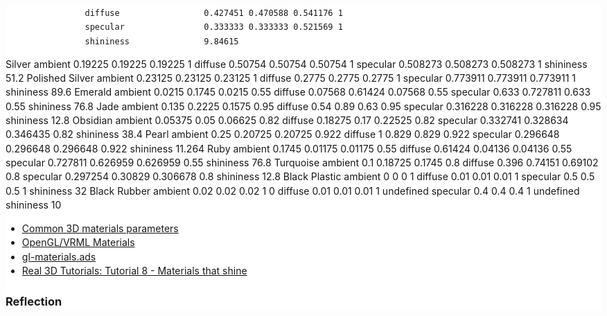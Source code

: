 					diffuse					0.427451 0.470588 0.541176 1
					specular				0.333333 0.333333 0.521569 1
					shininess				9.84615
Silver				ambient					0.19225 0.19225 0.19225 1
					diffuse					0.50754 0.50754 0.50754 1
					specular				0.508273 0.508273 0.508273 1
					shininess				51.2
Polished Silver		ambient					0.23125 0.23125 0.23125 1
					diffuse					0.2775 0.2775 0.2775 1
					specular				0.773911 0.773911 0.773911 1
					shininess				89.6
Emerald				ambient					0.0215 0.1745 0.0215 0.55
					diffuse					0.07568 0.61424 0.07568 0.55
					specular				0.633 0.727811 0.633 0.55
					shininess				76.8
Jade				ambient					0.135 0.2225 0.1575 0.95
					diffuse					0.54 0.89 0.63 0.95
					specular				0.316228 0.316228 0.316228 0.95
					shininess				12.8
Obsidian			ambient					0.05375 0.05 0.06625 0.82
					diffuse					0.18275 0.17 0.22525 0.82
					specular				0.332741 0.328634 0.346435 0.82
					shininess				38.4
Pearl				ambient					0.25 0.20725 0.20725 0.922
					diffuse					1 0.829 0.829 0.922
					specular				0.296648 0.296648 0.296648 0.922
					shininess				11.264
Ruby				ambient					0.1745 0.01175 0.01175 0.55
					diffuse					0.61424 0.04136 0.04136 0.55
					specular				0.727811 0.626959 0.626959 0.55
					shininess				76.8
Turquoise			ambient					0.1 0.18725 0.1745 0.8
					diffuse					0.396 0.74151 0.69102 0.8
					specular				0.297254 0.30829 0.306678 0.8
					shininess				12.8
Black Plastic		ambient					0 0 0 1
					diffuse					0.01 0.01 0.01 1
					specular				0.5 0.5 0.5 1
					shininess				32
Black Rubber		ambient					0.02 0.02 0.02 1 0
					diffuse					0.01 0.01 0.01 1 undefined
					specular				0.4 0.4 0.4 1 undefined
					shininess				10

- [Common 3D materials parameters](http://www.barradeau.com/nicoptere/dump/materials.html)
- [OpenGL/VRML Materials](http://devernay.free.fr/cours/opengl/materials.html)
- [gl-materials.ads](http://globe3d.sourceforge.net/g3d_html/gl-materials__ads.htm)
- [Real 3D Tutorials: Tutorial 8 - Materials that shine](http://www.real3dtutorials.com/tut00008.php)

### Reflection
